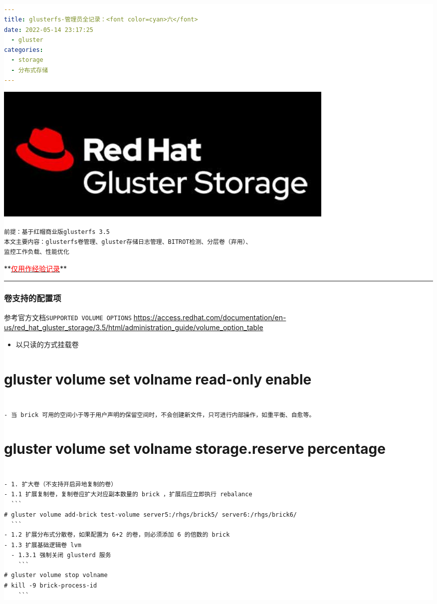 ```yaml
---
title: glusterfs-管理员全记录：<font color=cyan>六</font>
date: 2022-05-14 23:17:25
  - gluster
categories:
  - storage
  - 分布式存储
---
```


![22-412-g1](/images/22412/g1.png)
<html><pre><code>前提：基于红帽商业版glusterfs 3.5
本文主要内容：glusterfs卷管理、gluster存储日志管理、BITROT检测、分层卷（弃用）、
监控工作负载、性能优化 </code></pre></html>
**<u><font color=red>仅用作经验记录</font></u>**


---

### 卷支持的配置项
参考官方文档`SUPPORTED VOLUME OPTIONS`
https://access.redhat.com/documentation/en-us/red_hat_gluster_storage/3.5/html/administration_guide/volume_option_table

- 以只读的方式挂载卷
  ```
# gluster volume set volname read-only enable
  ```
  
- 当 brick 可用的空间小于等于用户声明的保留空间时，不会创建新文件，只可进行内部操作，如重平衡、自愈等。
  ```
# gluster volume set volname storage.reserve percentage
  ```

- 1. 扩大卷（不支持开启异地复制的卷）
  - 1.1 扩展复制卷，复制卷应扩大对应副本数量的 brick ，扩展后应立即执行 rebalance
    ```
# gluster volume add-brick test-volume server5:/rhgs/brick5/ server6:/rhgs/brick6/
	```
  - 1.2 扩展分布式分散卷，如果配置为 6+2 的卷，则必须添加 6 的倍数的 brick
  - 1.3 扩展基础逻辑卷 lvm
    - 1.3.1 强制关闭 glusterd 服务
	  ```
# gluster volume stop volname
# kill -9 brick-process-id
	  ```